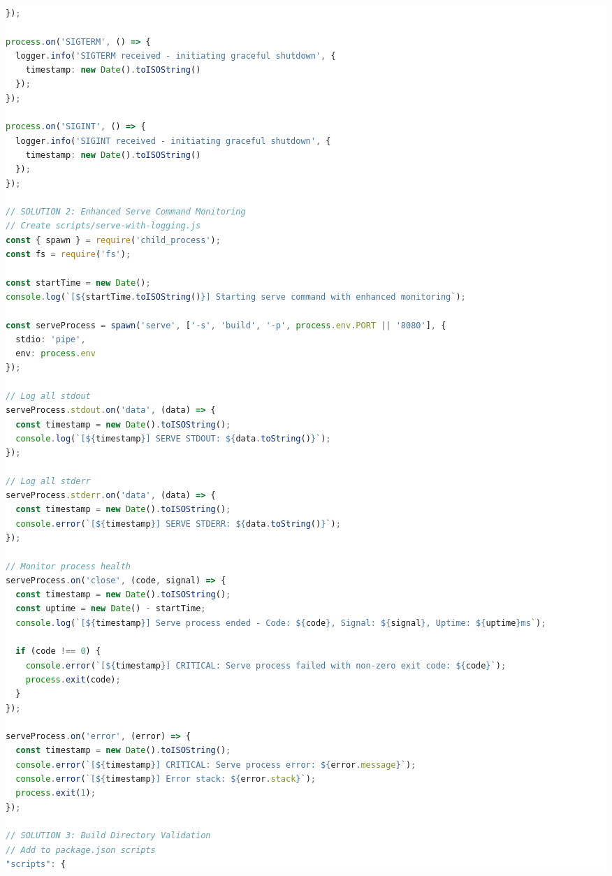 ```typescript
});

process.on('SIGTERM', () => {
  logger.info('SIGTERM received - initiating graceful shutdown', {
    timestamp: new Date().toISOString()
  });
});

process.on('SIGINT', () => {
  logger.info('SIGINT received - initiating graceful shutdown', {
    timestamp: new Date().toISOString()
  });
});

// SOLUTION 2: Enhanced Serve Command Monitoring
// Create scripts/serve-with-logging.js
const { spawn } = require('child_process');
const fs = require('fs');

const startTime = new Date();
console.log(`[${startTime.toISOString()}] Starting serve command with enhanced monitoring`);

const serveProcess = spawn('serve', ['-s', 'build', '-p', process.env.PORT || '8080'], {
  stdio: 'pipe',
  env: process.env
});

// Log all stdout
serveProcess.stdout.on('data', (data) => {
  const timestamp = new Date().toISOString();
  console.log(`[${timestamp}] SERVE STDOUT: ${data.toString()}`);
});

// Log all stderr
serveProcess.stderr.on('data', (data) => {
  const timestamp = new Date().toISOString();
  console.error(`[${timestamp}] SERVE STDERR: ${data.toString()}`);
});

// Monitor process health
serveProcess.on('close', (code, signal) => {
  const timestamp = new Date().toISOString();
  const uptime = new Date() - startTime;
  console.log(`[${timestamp}] Serve process ended - Code: ${code}, Signal: ${signal}, Uptime: ${uptime}ms`);
  
  if (code !== 0) {
    console.error(`[${timestamp}] CRITICAL: Serve process failed with non-zero exit code: ${code}`);
    process.exit(code);
  }
});

serveProcess.on('error', (error) => {
  const timestamp = new Date().toISOString();
  console.error(`[${timestamp}] CRITICAL: Serve process error: ${error.message}`);
  console.error(`[${timestamp}] Error stack: ${error.stack}`);
  process.exit(1);
});

// SOLUTION 3: Build Directory Validation
// Add to package.json scripts
"scripts": {
```